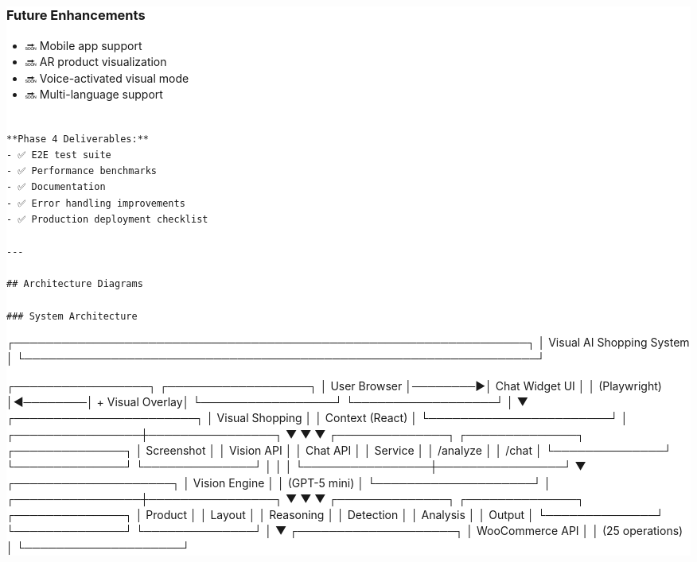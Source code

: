 ### Future Enhancements
- 🔜 Mobile app support
- 🔜 AR product visualization
- 🔜 Voice-activated visual mode
- 🔜 Multi-language support
```

**Phase 4 Deliverables:**
- ✅ E2E test suite
- ✅ Performance benchmarks
- ✅ Documentation
- ✅ Error handling improvements
- ✅ Production deployment checklist

---

## Architecture Diagrams

### System Architecture

```
┌─────────────────────────────────────────────────────────────────┐
│                      Visual AI Shopping System                   │
└─────────────────────────────────────────────────────────────────┘

┌─────────────────┐         ┌──────────────────┐
│   User Browser  │────────▶│  Chat Widget UI  │
│  (Playwright)   │◀────────│  + Visual Overlay│
└─────────────────┘         └──────────────────┘
                                     │
                                     ▼
                         ┌───────────────────────┐
                         │  Visual Shopping      │
                         │  Context (React)      │
                         └───────────────────────┘
                                     │
                    ┌────────────────┼────────────────┐
                    ▼                ▼                ▼
          ┌──────────────┐  ┌──────────────┐ ┌──────────────┐
          │ Screenshot   │  │ Vision API   │ │ Chat API     │
          │ Service      │  │ /analyze     │ │ /chat        │
          └──────────────┘  └──────────────┘ └──────────────┘
                    │                │                │
                    └────────────────┼────────────────┘
                                     ▼
                          ┌────────────────────┐
                          │  Vision Engine     │
                          │  (GPT-5 mini)      │
                          └────────────────────┘
                                     │
                    ┌────────────────┼────────────────┐
                    ▼                ▼                ▼
          ┌──────────────┐  ┌──────────────┐ ┌──────────────┐
          │ Product      │  │ Layout       │ │ Reasoning    │
          │ Detection    │  │ Analysis     │ │ Output       │
          └──────────────┘  └──────────────┘ └──────────────┘
                                     │
                                     ▼
                          ┌────────────────────┐
                          │  WooCommerce API   │
                          │  (25 operations)   │
                          └────────────────────┘
```

```